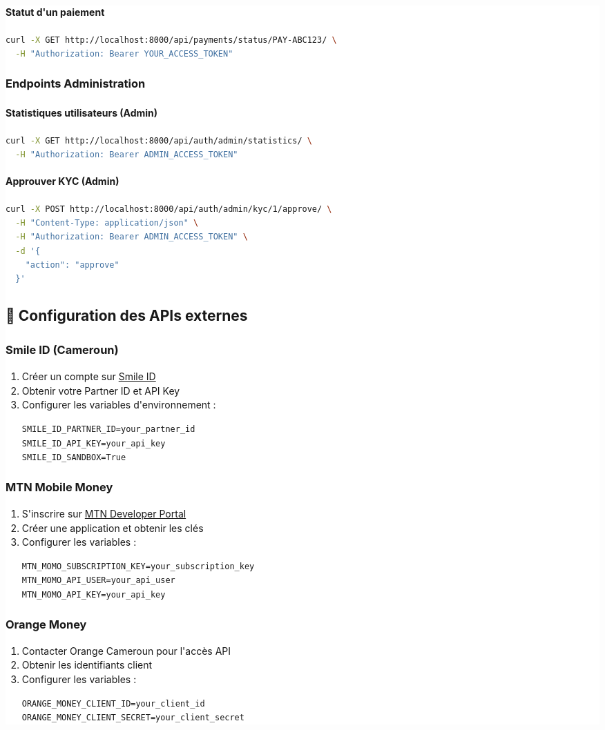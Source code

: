 #### Statut d'un paiement
```bash
curl -X GET http://localhost:8000/api/payments/status/PAY-ABC123/ \
  -H "Authorization: Bearer YOUR_ACCESS_TOKEN"
```

### Endpoints Administration

#### Statistiques utilisateurs (Admin)
```bash
curl -X GET http://localhost:8000/api/auth/admin/statistics/ \
  -H "Authorization: Bearer ADMIN_ACCESS_TOKEN"
```

#### Approuver KYC (Admin)
```bash
curl -X POST http://localhost:8000/api/auth/admin/kyc/1/approve/ \
  -H "Content-Type: application/json" \
  -H "Authorization: Bearer ADMIN_ACCESS_TOKEN" \
  -d '{
    "action": "approve"
  }'
```

## 🔧 Configuration des APIs externes

### Smile ID (Cameroun)

1. Créer un compte sur [Smile ID](https://usesmileid.com/)
2. Obtenir votre Partner ID et API Key
3. Configurer les variables d'environnement :
   ```env
   SMILE_ID_PARTNER_ID=your_partner_id
   SMILE_ID_API_KEY=your_api_key
   SMILE_ID_SANDBOX=True
   ```

### MTN Mobile Money

1. S'inscrire sur [MTN Developer Portal](https://momodeveloper.mtn.com/)
2. Créer une application et obtenir les clés
3. Configurer les variables :
   ```env
   MTN_MOMO_SUBSCRIPTION_KEY=your_subscription_key
   MTN_MOMO_API_USER=your_api_user
   MTN_MOMO_API_KEY=your_api_key
   ```

### Orange Money

1. Contacter Orange Cameroun pour l'accès API
2. Obtenir les identifiants client
3. Configurer les variables :
   ```env
   ORANGE_MONEY_CLIENT_ID=your_client_id
   ORANGE_MONEY_CLIENT_SECRET=your_client_secret
   ```

